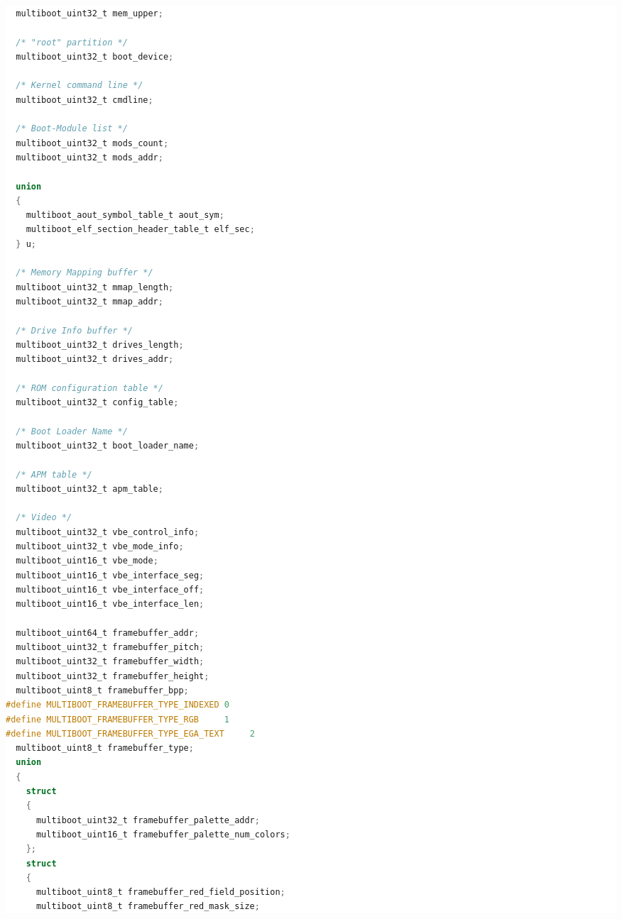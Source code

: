 ```c
  multiboot_uint32_t mem_upper;

  /* "root" partition */
  multiboot_uint32_t boot_device;

  /* Kernel command line */
  multiboot_uint32_t cmdline;

  /* Boot-Module list */
  multiboot_uint32_t mods_count;
  multiboot_uint32_t mods_addr;

  union
  {
    multiboot_aout_symbol_table_t aout_sym;
    multiboot_elf_section_header_table_t elf_sec;
  } u;

  /* Memory Mapping buffer */
  multiboot_uint32_t mmap_length;
  multiboot_uint32_t mmap_addr;

  /* Drive Info buffer */
  multiboot_uint32_t drives_length;
  multiboot_uint32_t drives_addr;

  /* ROM configuration table */
  multiboot_uint32_t config_table;

  /* Boot Loader Name */
  multiboot_uint32_t boot_loader_name;

  /* APM table */
  multiboot_uint32_t apm_table;

  /* Video */
  multiboot_uint32_t vbe_control_info;
  multiboot_uint32_t vbe_mode_info;
  multiboot_uint16_t vbe_mode;
  multiboot_uint16_t vbe_interface_seg;
  multiboot_uint16_t vbe_interface_off;
  multiboot_uint16_t vbe_interface_len;

  multiboot_uint64_t framebuffer_addr;
  multiboot_uint32_t framebuffer_pitch;
  multiboot_uint32_t framebuffer_width;
  multiboot_uint32_t framebuffer_height;
  multiboot_uint8_t framebuffer_bpp;
#define MULTIBOOT_FRAMEBUFFER_TYPE_INDEXED 0
#define MULTIBOOT_FRAMEBUFFER_TYPE_RGB     1
#define MULTIBOOT_FRAMEBUFFER_TYPE_EGA_TEXT     2
  multiboot_uint8_t framebuffer_type;
  union
  {
    struct
    {
      multiboot_uint32_t framebuffer_palette_addr;
      multiboot_uint16_t framebuffer_palette_num_colors;
    };
    struct
    {
      multiboot_uint8_t framebuffer_red_field_position;
      multiboot_uint8_t framebuffer_red_mask_size;
```